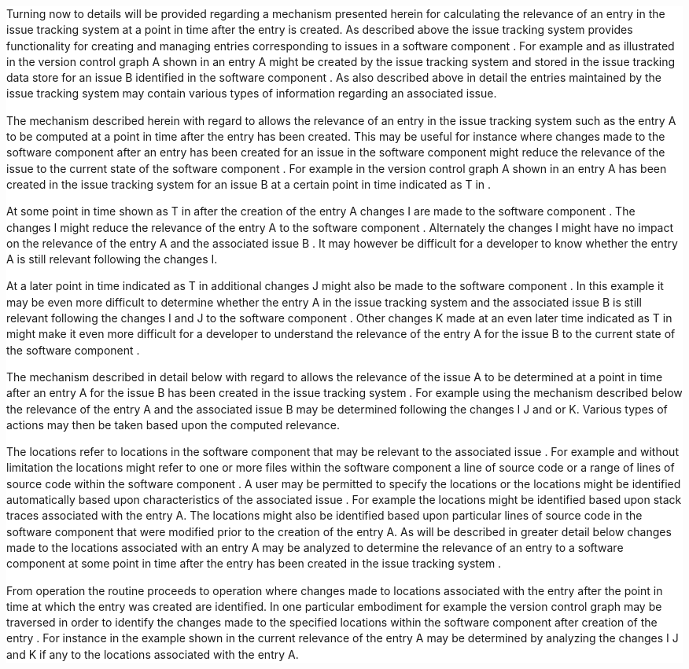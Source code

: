 Turning now to details will be provided regarding a mechanism presented herein for calculating the relevance of an entry in the issue tracking system at a point in time after the entry is created. As described above the issue tracking system provides functionality for creating and managing entries corresponding to issues in a software component . For example and as illustrated in the version control graph A shown in an entry A might be created by the issue tracking system and stored in the issue tracking data store for an issue B identified in the software component . As also described above in detail the entries maintained by the issue tracking system may contain various types of information regarding an associated issue.

The mechanism described herein with regard to allows the relevance of an entry in the issue tracking system such as the entry A to be computed at a point in time after the entry has been created. This may be useful for instance where changes made to the software component after an entry has been created for an issue in the software component might reduce the relevance of the issue to the current state of the software component . For example in the version control graph A shown in an entry A has been created in the issue tracking system for an issue B at a certain point in time indicated as T in .

At some point in time shown as T in after the creation of the entry A changes I are made to the software component . The changes I might reduce the relevance of the entry A to the software component . Alternately the changes I might have no impact on the relevance of the entry A and the associated issue B . It may however be difficult for a developer to know whether the entry A is still relevant following the changes I.

At a later point in time indicated as T in additional changes J might also be made to the software component . In this example it may be even more difficult to determine whether the entry A in the issue tracking system and the associated issue B is still relevant following the changes I and J to the software component . Other changes K made at an even later time indicated as T in might make it even more difficult for a developer to understand the relevance of the entry A for the issue B to the current state of the software component .

The mechanism described in detail below with regard to allows the relevance of the issue A to be determined at a point in time after an entry A for the issue B has been created in the issue tracking system . For example using the mechanism described below the relevance of the entry A and the associated issue B may be determined following the changes I J and or K. Various types of actions may then be taken based upon the computed relevance.

The locations refer to locations in the software component that may be relevant to the associated issue . For example and without limitation the locations might refer to one or more files within the software component a line of source code or a range of lines of source code within the software component . A user may be permitted to specify the locations or the locations might be identified automatically based upon characteristics of the associated issue . For example the locations might be identified based upon stack traces associated with the entry A. The locations might also be identified based upon particular lines of source code in the software component that were modified prior to the creation of the entry A. As will be described in greater detail below changes made to the locations associated with an entry A may be analyzed to determine the relevance of an entry to a software component at some point in time after the entry has been created in the issue tracking system .

From operation the routine proceeds to operation where changes made to locations associated with the entry after the point in time at which the entry was created are identified. In one particular embodiment for example the version control graph may be traversed in order to identify the changes made to the specified locations within the software component after creation of the entry . For instance in the example shown in the current relevance of the entry A may be determined by analyzing the changes I J and K if any to the locations associated with the entry A.
